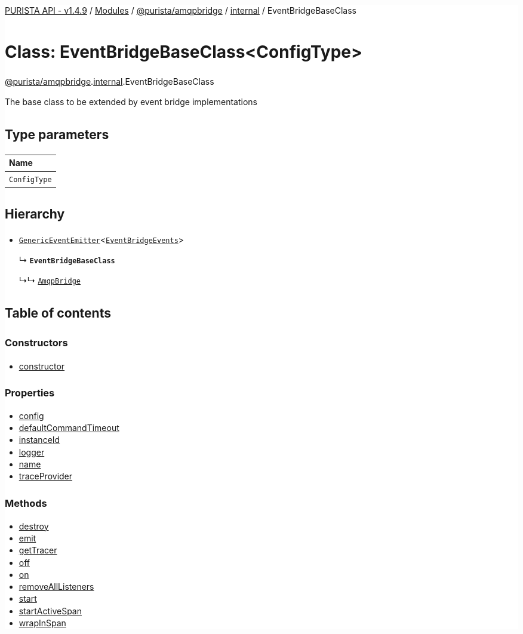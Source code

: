 [PURISTA API - v1.4.9](../README.md) / [Modules](../modules.md) / [@purista/amqpbridge](../modules/purista_amqpbridge.md) / [internal](../modules/purista_amqpbridge.internal.md) / EventBridgeBaseClass

# Class: EventBridgeBaseClass<ConfigType\>

[@purista/amqpbridge](../modules/purista_amqpbridge.md).[internal](../modules/purista_amqpbridge.internal.md).EventBridgeBaseClass

The base class to be extended by event bridge implementations

## Type parameters

| Name |
| :------ |
| `ConfigType` |

## Hierarchy

- [`GenericEventEmitter`](purista_amqpbridge.internal.GenericEventEmitter.md)<[`EventBridgeEvents`](../modules/purista_amqpbridge.internal.md#eventbridgeevents)\>

  ↳ **`EventBridgeBaseClass`**

  ↳↳ [`AmqpBridge`](purista_amqpbridge.AmqpBridge.md)

## Table of contents

### Constructors

- [constructor](purista_amqpbridge.internal.EventBridgeBaseClass.md#constructor)

### Properties

- [config](purista_amqpbridge.internal.EventBridgeBaseClass.md#config)
- [defaultCommandTimeout](purista_amqpbridge.internal.EventBridgeBaseClass.md#defaultcommandtimeout)
- [instanceId](purista_amqpbridge.internal.EventBridgeBaseClass.md#instanceid)
- [logger](purista_amqpbridge.internal.EventBridgeBaseClass.md#logger)
- [name](purista_amqpbridge.internal.EventBridgeBaseClass.md#name)
- [traceProvider](purista_amqpbridge.internal.EventBridgeBaseClass.md#traceprovider)

### Methods

- [destroy](purista_amqpbridge.internal.EventBridgeBaseClass.md#destroy)
- [emit](purista_amqpbridge.internal.EventBridgeBaseClass.md#emit)
- [getTracer](purista_amqpbridge.internal.EventBridgeBaseClass.md#gettracer)
- [off](purista_amqpbridge.internal.EventBridgeBaseClass.md#off)
- [on](purista_amqpbridge.internal.EventBridgeBaseClass.md#on)
- [removeAllListeners](purista_amqpbridge.internal.EventBridgeBaseClass.md#removealllisteners)
- [start](purista_amqpbridge.internal.EventBridgeBaseClass.md#start)
- [startActiveSpan](purista_amqpbridge.internal.EventBridgeBaseClass.md#startactivespan)
- [wrapInSpan](purista_amqpbridge.internal.EventBridgeBaseClass.md#wrapinspan)
